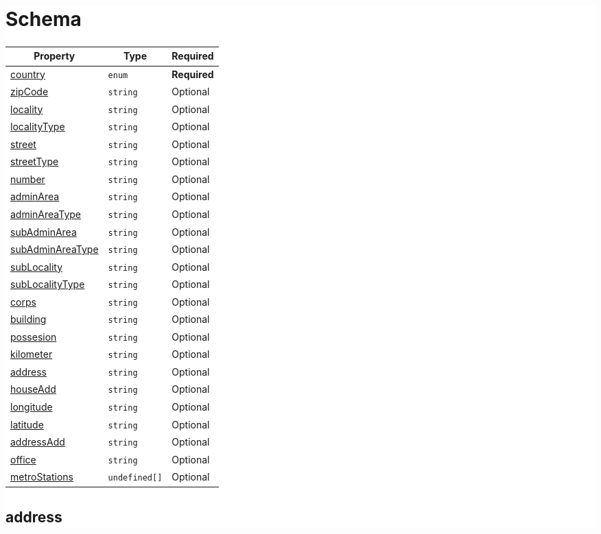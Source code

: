 
#  Schema




| Property | Type | Required |
|----------|------|----------|
| [country](#country) | `enum` | **Required** |  (this schema) |
| [zipCode](#zipcode) | `string` | Optional |  (this schema) |
| [locality](#locality) | `string` | Optional |  (this schema) |
| [localityType](#localitytype) | `string` | Optional |  (this schema) |
| [street](#street) | `string` | Optional |  (this schema) |
| [streetType](#streettype) | `string` | Optional |  (this schema) |
| [number](#number) | `string` | Optional |  (this schema) |
| [adminArea](#adminarea) | `string` | Optional |  (this schema) |
| [adminAreaType](#adminareatype) | `string` | Optional |  (this schema) |
| [subAdminArea](#subadminarea) | `string` | Optional |  (this schema) |
| [subAdminAreaType](#subadminareatype) | `string` | Optional |  (this schema) |
| [subLocality](#sublocality) | `string` | Optional |  (this schema) |
| [subLocalityType](#sublocalitytype) | `string` | Optional |  (this schema) |
| [corps](#corps) | `string` | Optional |  (this schema) |
| [building](#building) | `string` | Optional |  (this schema) |
| [possesion](#possesion) | `string` | Optional |  (this schema) |
| [kilometer](#kilometer) | `string` | Optional |  (this schema) |
| [address](#address) | `string` | Optional |  (this schema) |
| [houseAdd](#houseadd) | `string` | Optional |  (this schema) |
| [longitude](#longitude) | `string` | Optional |  (this schema) |
| [latitude](#latitude) | `string` | Optional |  (this schema) |
| [addressAdd](#addressadd) | `string` | Optional |  (this schema) |
| [office](#office) | `string` | Optional |  (this schema) |
| [metroStations](#metrostations) | ``undefined[]`` | Optional |  (this schema) |

## address
